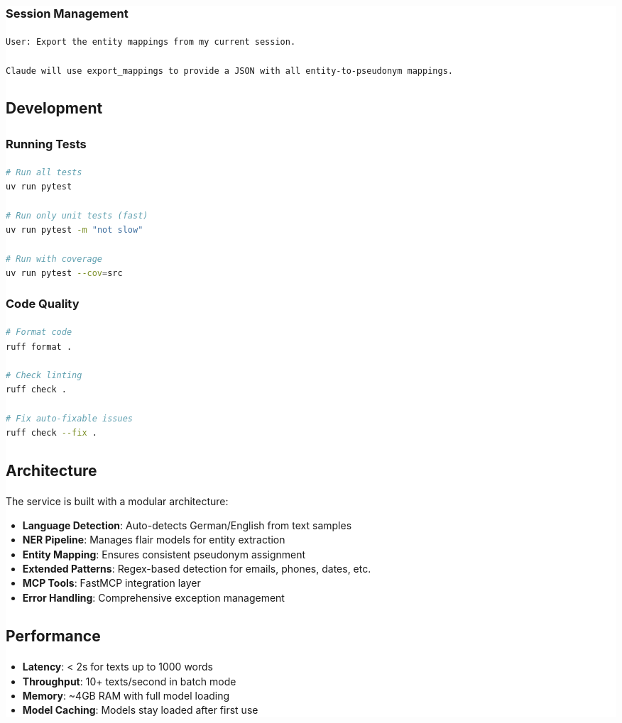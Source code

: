### Session Management

```
User: Export the entity mappings from my current session.

Claude will use export_mappings to provide a JSON with all entity-to-pseudonym mappings.
```

## Development

### Running Tests

```bash
# Run all tests
uv run pytest

# Run only unit tests (fast)
uv run pytest -m "not slow"

# Run with coverage
uv run pytest --cov=src
```

### Code Quality

```bash
# Format code
ruff format .

# Check linting
ruff check .

# Fix auto-fixable issues
ruff check --fix .
```

## Architecture

The service is built with a modular architecture:

- **Language Detection**: Auto-detects German/English from text samples
- **NER Pipeline**: Manages flair models for entity extraction
- **Entity Mapping**: Ensures consistent pseudonym assignment
- **Extended Patterns**: Regex-based detection for emails, phones, dates, etc.
- **MCP Tools**: FastMCP integration layer
- **Error Handling**: Comprehensive exception management

## Performance

- **Latency**: < 2s for texts up to 1000 words
- **Throughput**: 10+ texts/second in batch mode
- **Memory**: ~4GB RAM with full model loading
- **Model Caching**: Models stay loaded after first use
